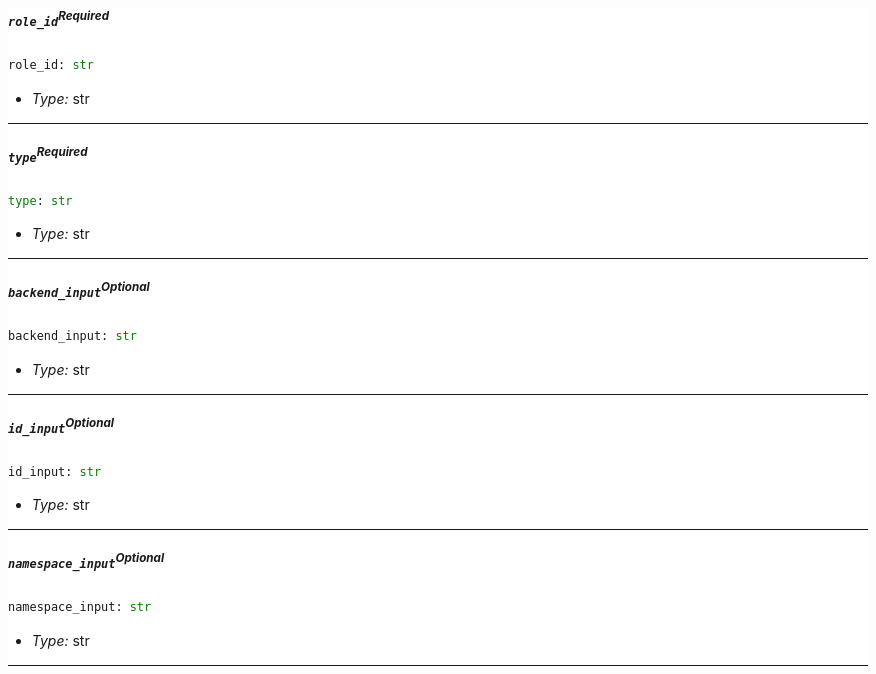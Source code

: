 
##### `role_id`<sup>Required</sup> <a name="role_id" id="@cdktf/provider-vault.dataVaultGcpAuthBackendRole.DataVaultGcpAuthBackendRole.property.roleId"></a>

```python
role_id: str
```

- *Type:* str

---

##### `type`<sup>Required</sup> <a name="type" id="@cdktf/provider-vault.dataVaultGcpAuthBackendRole.DataVaultGcpAuthBackendRole.property.type"></a>

```python
type: str
```

- *Type:* str

---

##### `backend_input`<sup>Optional</sup> <a name="backend_input" id="@cdktf/provider-vault.dataVaultGcpAuthBackendRole.DataVaultGcpAuthBackendRole.property.backendInput"></a>

```python
backend_input: str
```

- *Type:* str

---

##### `id_input`<sup>Optional</sup> <a name="id_input" id="@cdktf/provider-vault.dataVaultGcpAuthBackendRole.DataVaultGcpAuthBackendRole.property.idInput"></a>

```python
id_input: str
```

- *Type:* str

---

##### `namespace_input`<sup>Optional</sup> <a name="namespace_input" id="@cdktf/provider-vault.dataVaultGcpAuthBackendRole.DataVaultGcpAuthBackendRole.property.namespaceInput"></a>

```python
namespace_input: str
```

- *Type:* str

---